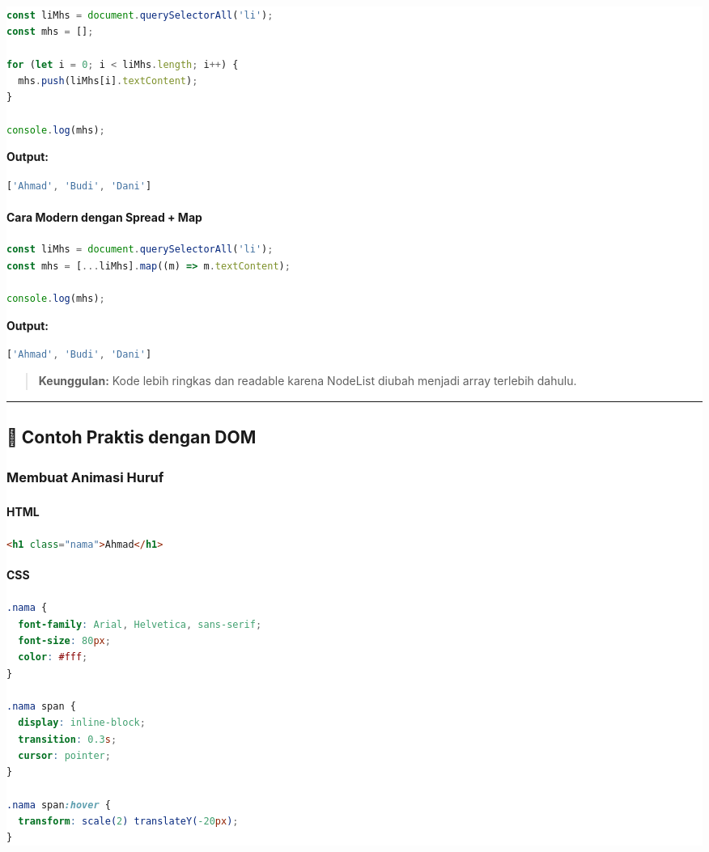 ```javascript
const liMhs = document.querySelectorAll('li');
const mhs = [];

for (let i = 0; i < liMhs.length; i++) {
  mhs.push(liMhs[i].textContent);
}

console.log(mhs);
```

**Output:**
```javascript
['Ahmad', 'Budi', 'Dani']
```

#### Cara Modern dengan Spread + Map

```javascript
const liMhs = document.querySelectorAll('li');
const mhs = [...liMhs].map((m) => m.textContent);

console.log(mhs);
```

**Output:**
```javascript
['Ahmad', 'Budi', 'Dani']
```

> **Keunggulan:** Kode lebih ringkas dan readable karena NodeList diubah menjadi array terlebih dahulu.

---

## 🎨 Contoh Praktis dengan DOM

### Membuat Animasi Huruf

#### HTML
```html
<h1 class="nama">Ahmad</h1>
```

#### CSS
```css
.nama {
  font-family: Arial, Helvetica, sans-serif;
  font-size: 80px;
  color: #fff;
}

.nama span {
  display: inline-block;
  transition: 0.3s;
  cursor: pointer;
}

.nama span:hover {
  transform: scale(2) translateY(-20px);
}
```
